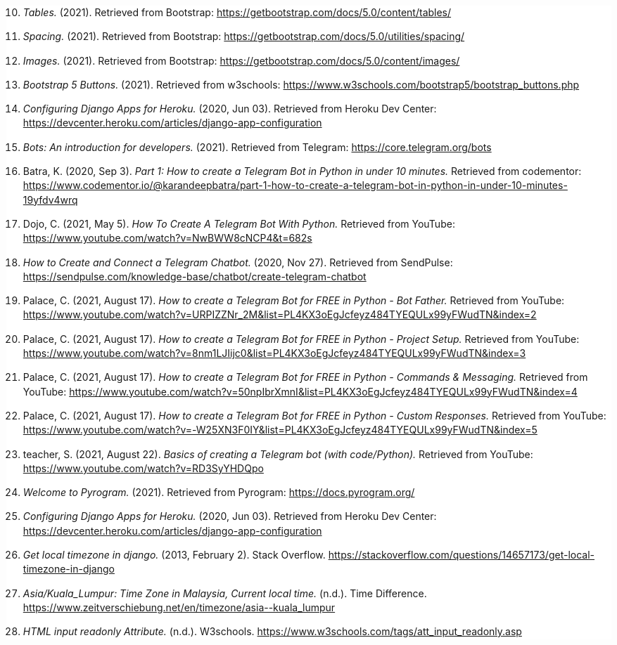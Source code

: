 10. <i>Tables.</i> (2021). Retrieved from Bootstrap: https://getbootstrap.com/docs/5.0/content/tables/

11. <i>Spacing.</i> (2021). Retrieved from Bootstrap: https://getbootstrap.com/docs/5.0/utilities/spacing/

12. <i>Images.</i> (2021). Retrieved from Bootstrap: https://getbootstrap.com/docs/5.0/content/images/

13. <i>Bootstrap 5 Buttons.</i>  (2021). Retrieved from w3schools: https://www.w3schools.com/bootstrap5/bootstrap_buttons.php

14. <i>Configuring Django Apps for Heroku.</i> (2020, Jun 03). Retrieved from Heroku Dev Center: https://devcenter.heroku.com/articles/django-app-configuration

15. <i>Bots: An introduction for developers.</i> (2021). Retrieved from Telegram: https://core.telegram.org/bots

16. Batra, K. (2020, Sep 3). <i>Part 1: How to create a Telegram Bot in Python in under 10 minutes.</i> Retrieved from codementor: https://www.codementor.io/@karandeepbatra/part-1-how-to-create-a-telegram-bot-in-python-in-under-10-minutes-19yfdv4wrq

17. Dojo, C. (2021, May 5). <i>How To Create A Telegram Bot With Python.</i> Retrieved from YouTube: https://www.youtube.com/watch?v=NwBWW8cNCP4&t=682s

18. <i>How to Create and Connect a Telegram Chatbot.</i> (2020, Nov 27). Retrieved from SendPulse: https://sendpulse.com/knowledge-base/chatbot/create-telegram-chatbot

19. Palace, C. (2021, August 17). <i>How to create a Telegram Bot for FREE in Python - Bot Father.</i> Retrieved from YouTube: https://www.youtube.com/watch?v=URPIZZNr_2M&list=PL4KX3oEgJcfeyz484TYEQULx99yFWudTN&index=2

20. Palace, C. (2021, August 17). <i>How to create a Telegram Bot for FREE in Python - Project Setup.</i> Retrieved from YouTube: https://www.youtube.com/watch?v=8nm1LJIijc0&list=PL4KX3oEgJcfeyz484TYEQULx99yFWudTN&index=3

21. Palace, C. (2021, August 17). <i>How to create a Telegram Bot for FREE in Python - Commands & Messaging.</i> Retrieved from YouTube: https://www.youtube.com/watch?v=50npIbrXmnI&list=PL4KX3oEgJcfeyz484TYEQULx99yFWudTN&index=4

22. Palace, C. (2021, August 17). <i>How to create a Telegram Bot for FREE in Python - Custom Responses.</i> Retrieved from YouTube: https://www.youtube.com/watch?v=-W25XN3F0IY&list=PL4KX3oEgJcfeyz484TYEQULx99yFWudTN&index=5

23. teacher, S. (2021, August 22). <i>Basics of creating a Telegram bot (with code/Python).</i> Retrieved from YouTube: https://www.youtube.com/watch?v=RD3SyYHDQpo

24. <i>Welcome to Pyrogram.</i> (2021). Retrieved from Pyrogram: https://docs.pyrogram.org/

25. <i>Configuring Django Apps for Heroku.</i> (2020, Jun 03). Retrieved from Heroku Dev Center: https://devcenter.heroku.com/articles/django-app-configuration

26. <i>Get local timezone in django.</i> (2013, February 2). Stack Overflow. https://stackoverflow.com/questions/14657173/get-local-timezone-in-django

27. <i>Asia/Kuala_Lumpur: Time Zone in Malaysia, Current local time.</i> (n.d.). Time Difference. https://www.zeitverschiebung.net/en/timezone/asia--kuala_lumpur

28. <i>HTML input readonly Attribute.</i> (n.d.). W3schools. https://www.w3schools.com/tags/att_input_readonly.asp

